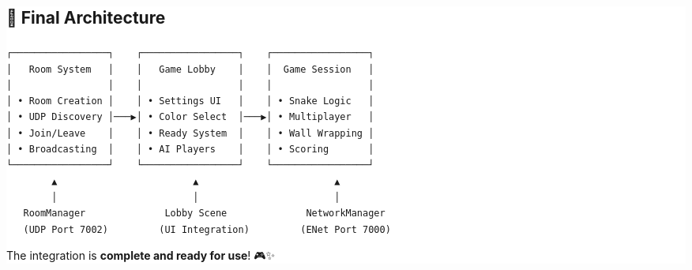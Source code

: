## 🎉 Final Architecture

```
┌─────────────────┐    ┌─────────────────┐    ┌─────────────────┐
│   Room System   │    │   Game Lobby    │    │  Game Session   │
│                 │    │                 │    │                 │
│ • Room Creation │    │ • Settings UI   │    │ • Snake Logic   │
│ • UDP Discovery │───▶│ • Color Select  │───▶│ • Multiplayer   │
│ • Join/Leave    │    │ • Ready System  │    │ • Wall Wrapping │
│ • Broadcasting  │    │ • AI Players    │    │ • Scoring       │
└─────────────────┘    └─────────────────┘    └─────────────────┘
        ▲                        ▲                        ▲
        │                        │                        │
   RoomManager              Lobby Scene              NetworkManager
   (UDP Port 7002)         (UI Integration)         (ENet Port 7000)
```

The integration is **complete and ready for use**! 🎮✨ 